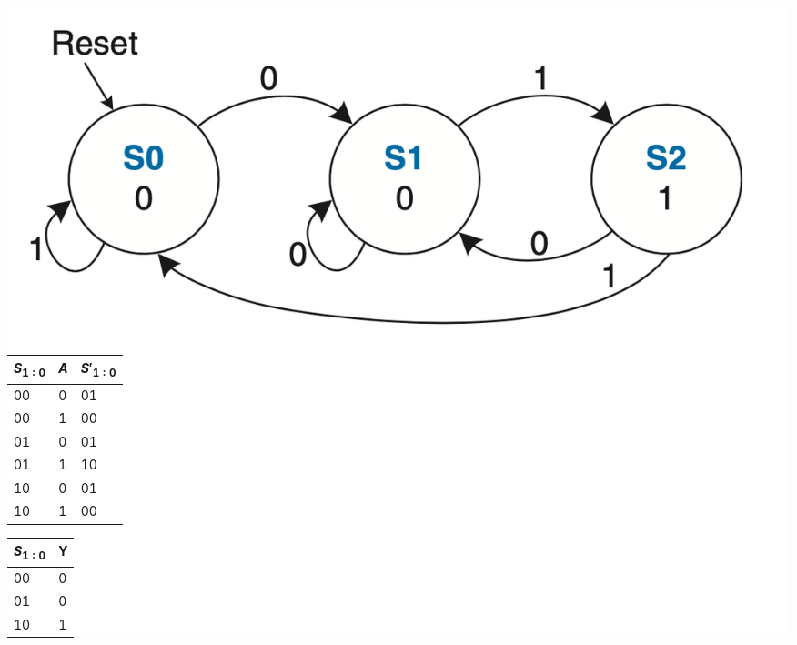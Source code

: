 ![moore_transition_example.png](/moore_transition_example.png)

| $S_{1:0}$ | $A$ | $S'_{1:0}$ |
| - | - | - |
| 00 | 0 | 01 |
| 00 | 1 | 00 |
| 01 | 0 | 01 |
| 01 | 1 | 10 |
| 10 | 0 | 01 |
| 10 | 1 | 00 |


| $S_{1:0}$ | Y |
| - | - |
| 00 | 0 |
| 01 | 0 |
| 10 | 1 |

